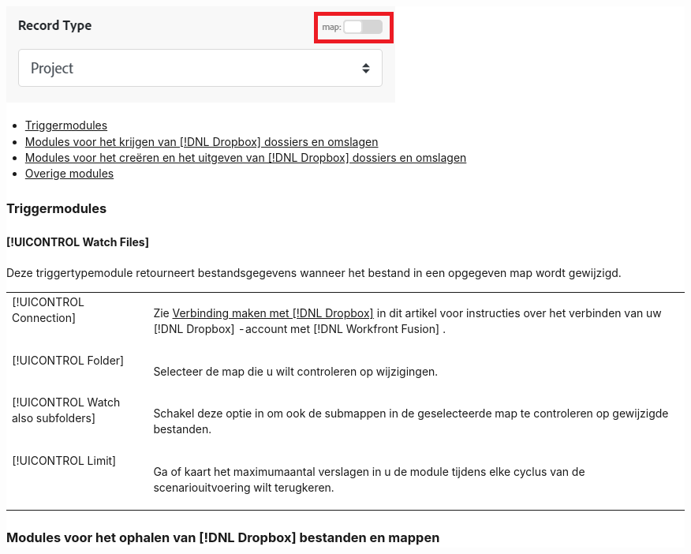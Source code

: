 ![ Kaart knevel ](/help/workfront-fusion/references/apps-and-modules/assets/map-toggle-350x74.png)

* [Triggermodules](#trigger-modules)
* [Modules voor het krijgen van  [!DNL Dropbox]  dossiers en omslagen](#modules-for-getting-dropbox-files-and-folders)
* [Modules voor het creëren en het uitgeven van  [!DNL Dropbox]  dossiers en omslagen](#modules-for-creating-and-editing-dropbox-files-and-folders)
* [Overige modules](#other-modules)

### Triggermodules

#### [!UICONTROL Watch Files]

Deze triggertypemodule retourneert bestandsgegevens wanneer het bestand in een opgegeven map wordt gewijzigd.

<table style="table-layout:auto">
 <col> 
 <col> 
 <tbody> 
  <tr> 
   <td>[!UICONTROL Connection] </td> 
   <td> <p>Zie <a href="#create-a-connection-to-dropbox" class="MCXref xref"> Verbinding maken met [!DNL Dropbox]</a> in dit artikel voor instructies over het verbinden van uw [!DNL Dropbox] -account met [!DNL Workfront Fusion] .</p> </td> 
  </tr> 
  <tr> 
   <td>[!UICONTROL Folder] </td> 
   <td> <p>Selecteer de map die u wilt controleren op wijzigingen.</p> </td> 
  </tr> 
  <tr> 
   <td>[!UICONTROL Watch also subfolders]</td> 
   <td> <p> Schakel deze optie in om ook de submappen in de geselecteerde map te controleren op gewijzigde bestanden.</p> </td> 
  </tr> 
  <tr> 
   <td>[!UICONTROL Limit] </td> 
   <td> <p>Ga of kaart het maximumaantal verslagen in u de module tijdens elke cyclus van de scenariouitvoering wilt terugkeren.</p> </td> 
  </tr> 
 </tbody> 
</table>

### Modules voor het ophalen van [!DNL Dropbox] bestanden en mappen
